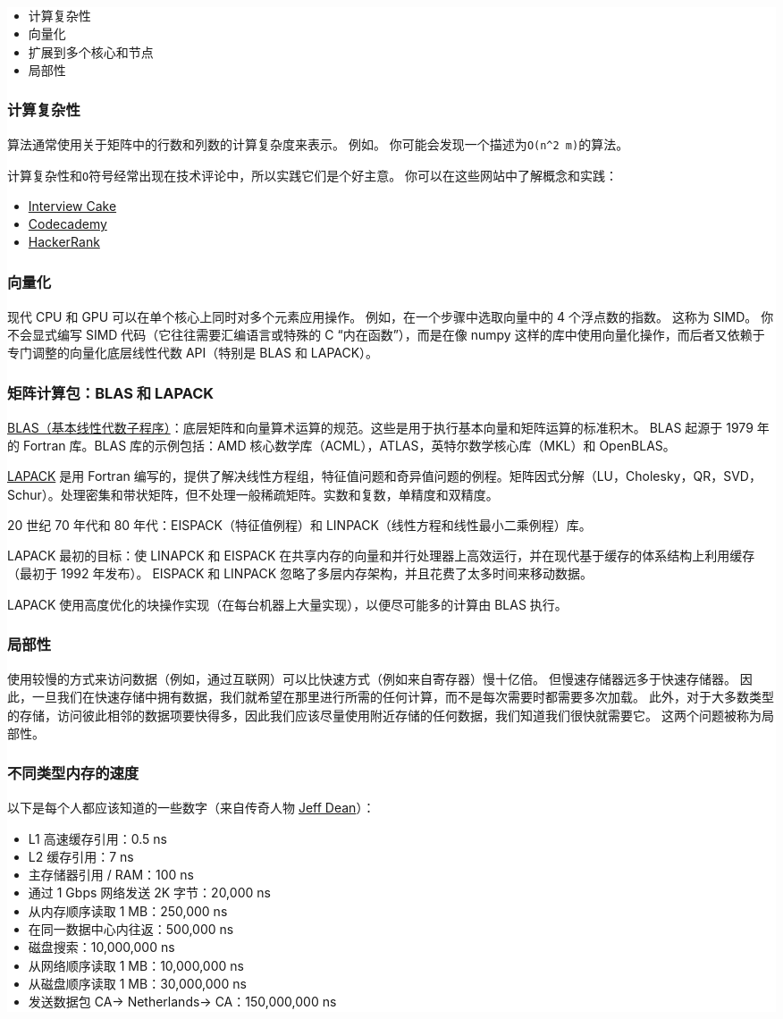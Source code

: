 +   计算复杂性
+   向量化
+   扩展到多个核心和节点
+   局部性

### 计算复杂性

算法通常使用关于矩阵中的行数和列数的计算复杂度来表示。 例如。 你可能会发现一个描述为`O(n^2 m)`的算法。

计算复杂性和`O`符号经常出现在技术评论中，所以实践它们是个好主意。 你可以在这些网站中了解概念和实践：

*   [Interview Cake](https://www.interviewcake.com/article/java/big-o-notation-time-and-space-complexity)
*   [Codecademy](https://www.codecademy.com/courses/big-o/0/3)
*   [HackerRank](https://www.hackerrank.com/contests/30-days-of-code/challenges/day-25-running-time)

### 向量化

现代 CPU 和 GPU 可以在单个核心上同时对多个元素应用操作。 例如，在一个步骤中选取向量中的 4 个浮点数的指数。 这称为 SIMD。 你不会显式编写 SIMD 代码（它往往需要汇编语言或特殊的 C “内在函数”），而是在像 numpy 这样的库中使用向量化操作，而后者又依赖于专门调整的向量化底层线性代数 API（特别是 BLAS 和 LAPACK）。

### 矩阵计算包：BLAS 和 LAPACK

[BLAS（基本线性代数子程序）](http://www.netlib.org/blas/)：底层矩阵和向量算术运算的规范。这些是用于执行基本向量和矩阵运算的标准积木。 BLAS 起源于 1979 年的 Fortran 库。BLAS 库的示例包括：AMD 核心数学库（ACML），ATLAS，英特尔数学核心库（MKL）和 OpenBLAS。

[LAPACK](http://www.netlib.org/lapack/) 是用 Fortran 编写的，提供了解决线性方程组，特征值问题和奇异值问题的例程。矩阵因式分解（LU，Cholesky，QR，SVD，Schur）。处理密集和带状矩阵，但不处理一般稀疏矩阵。实数和复数，单精度和双精度。

20 世纪 70 年代和 80 年代：EISPACK（特征值例程）和 LINPACK（线性方程和线性最小二乘例程）库。

LAPACK 最初的目标：使 LINAPCK 和 EISPACK 在共享内存的向量和并行处理器上高效运行，并在现代基于缓存的体系结构上利用缓存（最初于 1992 年发布）。 EISPACK 和 LINPACK 忽略了多层内存架构，并且花费了太多时间来移动数据。

LAPACK 使用高度优化的块操作实现（在每台机器上大量实现），以便尽可能多的计算由 BLAS 执行。

### 局部性

使用较慢的方式来访问数据（例如，通过互联网）可以比快速方式（例如来自寄存器）慢十亿倍。 但慢速存储器远多于快速存储器。 因此，一旦我们在快速存储中拥有数据，我们就希望在那里进行所需的任何计算，而不是每次需要时都需要多次加载。 此外，对于大多数类型的存储，访问彼此相邻的数据项要快得多，因此我们应该尽量使用附近存储的任何数据，我们知道我们很快就需要它。 这两个问题被称为局部性。

### 不同类型内存的速度

以下是每个人都应该知道的一些数字（来自传奇人物 [Jeff Dean](http://static.googleusercontent.com/media/research.google.com/en/us/people/jeff/stanford-295-talk.pdf)）：

+   L1 高速缓存引用：0.5 ns
+   L2 缓存引用：7 ns
+   主存储器引用 / RAM：100 ns
+   通过 1 Gbps 网络发送 2K 字节：20,000 ns
+   从内存顺序读取 1 MB：250,000 ns
+   在同一数据中心内往返：500,000 ns
+   磁盘搜索：10,000,000 ns
+   从网络顺序读取 1 MB：10,000,000 ns 
+   从磁盘顺序读取 1 MB：30,000,000 ns 
+   发送数据包 CA-> Netherlands-> CA：150,000,000 ns
